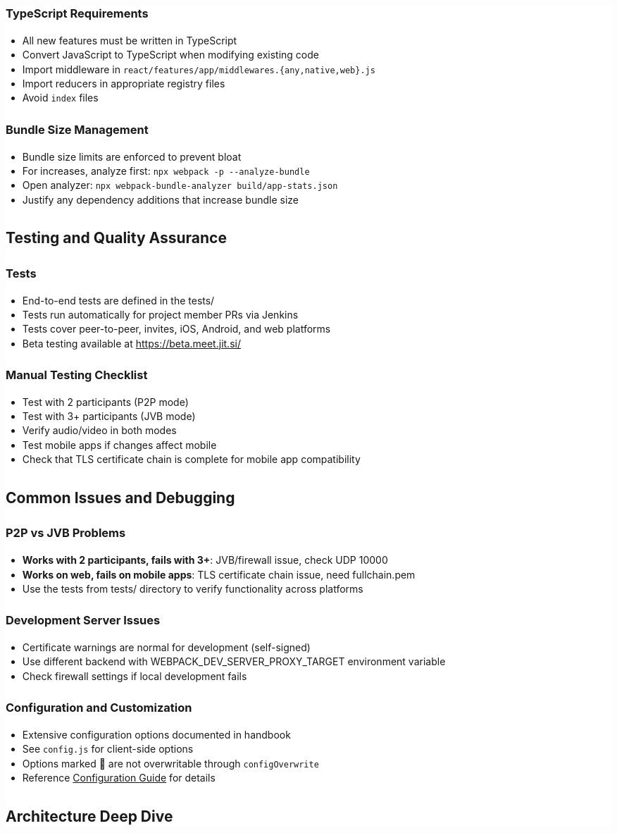 ### TypeScript Requirements
- All new features must be written in TypeScript
- Convert JavaScript to TypeScript when modifying existing code
- Import middleware in `react/features/app/middlewares.{any,native,web}.js`
- Import reducers in appropriate registry files
- Avoid `index` files

### Bundle Size Management
- Bundle size limits are enforced to prevent bloat
- For increases, analyze first: `npx webpack -p --analyze-bundle`
- Open analyzer: `npx webpack-bundle-analyzer build/app-stats.json`
- Justify any dependency additions that increase bundle size

## Testing and Quality Assurance

### Tests
- End-to-end tests are defined in the tests/
- Tests run automatically for project member PRs via Jenkins
- Tests cover peer-to-peer, invites, iOS, Android, and web platforms
- Beta testing available at https://beta.meet.jit.si/

### Manual Testing Checklist
- Test with 2 participants (P2P mode)
- Test with 3+ participants (JVB mode)
- Verify audio/video in both modes
- Test mobile apps if changes affect mobile
- Check that TLS certificate chain is complete for mobile app compatibility

## Common Issues and Debugging

### P2P vs JVB Problems
- **Works with 2 participants, fails with 3+**: JVB/firewall issue, check UDP 10000
- **Works on web, fails on mobile apps**: TLS certificate chain issue, need fullchain.pem
- Use the tests from tests/ directory to verify functionality across platforms

### Development Server Issues
- Certificate warnings are normal for development (self-signed)
- Use different backend with WEBPACK_DEV_SERVER_PROXY_TARGET environment variable
- Check firewall settings if local development fails

### Configuration and Customization
- Extensive configuration options documented in handbook
- See `config.js` for client-side options
- Options marked 🚫 are not overwritable through `configOverwrite`
- Reference [Configuration Guide](https://jitsi.github.io/handbook/docs/dev-guide/dev-guide-configuration) for details

## Architecture Deep Dive
